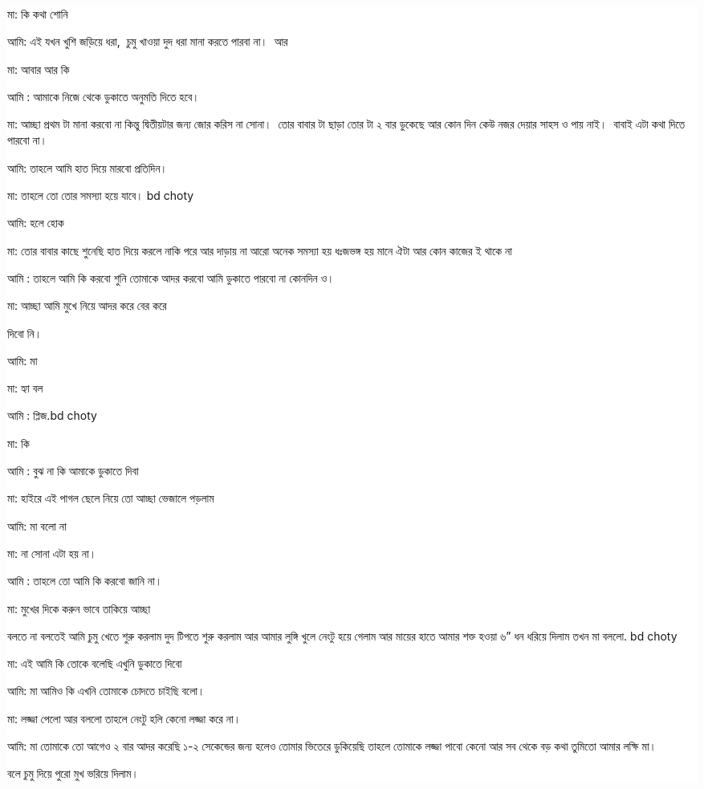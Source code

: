 মা: কি কথা শোনি


আমি: এই যখন খুশি জড়িয়ে ধরা,  চুমু খাওয়া দুদ ধরা মানা করতে পারবা না।  আর

মা: আবার আর কি

আমি : আমাকে নিজে থেকে ডুকাতে অনুমতি দিতে হবে।


মা: আচ্ছা প্রথম টা মানা করবো না কিন্তু দ্বিতীয়টার জন্য জোর করিস না সোনা।  তোর বাবার টা ছাড়া তোর টা ২ বার ডুকেছে আর কোন দিন কেউ নজর দেয়ার সাহস ও পায় নাই।  বাবাই এটা কথা দিতে পারবো না।

আমি: তাহলে আমি হাত দিয়ে মারবো প্রতিদিন।

মা: তাহলে তো তোর সমস্যা হয়ে যাবে। bd choty


আমি: হলে হোক

মা: তোর বাবার কাছে শুনেছি হাত দিয়ে করলে নাকি পরে আর দাড়ায় না আরো অনেক সমস্যা হয় ধঃজভঙ্গ হয় মানে ঐটা আর কোন কাজের ই থাকে না

আমি : তাহলে আমি কি করবো শুনি তোমাকে আদর করবো আমি ডুকাতে পারবো না কোনদিন ও।


মা: আচ্ছা আমি মুখে নিয়ে আদর করে বের করে

দিবো নি।

আমি: মা

মা: হ্যা বল

আমি : প্লিজ.bd choty


মা: কি

আমি : বুঝ না কি আমাকে ডুকাতে দিবা

মা: হাইরে এই পাগল ছেলে নিয়ে তো আচ্ছা ভেজালে পড়লাম

আমি: মা বলো না

মা: না সোনা এটা হয় না।


আমি : তাহলে তো আমি কি করবো জানি না।

মা: মুখের দিকে করুন ভাবে তাকিয়ে আচ্ছা

বলতে না বলতেই আমি চুমু খেতে শুরু করলাম দুদ টিপতে শুরু করলাম আর আমার লুঙ্গি খুলে নেংটু হয়ে গেলাম আর মায়ের হাতে আমার শক্ত হওয়া ৬” ধন ধরিয়ে দিলাম তখন মা বললো. bd choty


মা: এই আমি কি তোকে বলেছি এখুনি ডুকাতে দিবো

আমি: মা আমিও কি এখনি তোমাকে চোদতে চাইছি বলো।

মা: লজ্জা পেলো আর বললো তাহলে নেংটু হলি কেনো লজ্জা করে না।


আমি: মা তোমাকে তো আগেও ২ বার আদর করেছি ১-২ সেকেন্ডের জন্য হলেও তোমার ভিতেরে ডুকিয়েছি তাহলে তোমাকে লজ্জা পাবো কেনো আর সব থেকে বড় কথা তুমিতো আমার লক্ষি মা।

বলে চুমু দিয়ে পুরো মুখ ভরিয়ে দিলাম।
